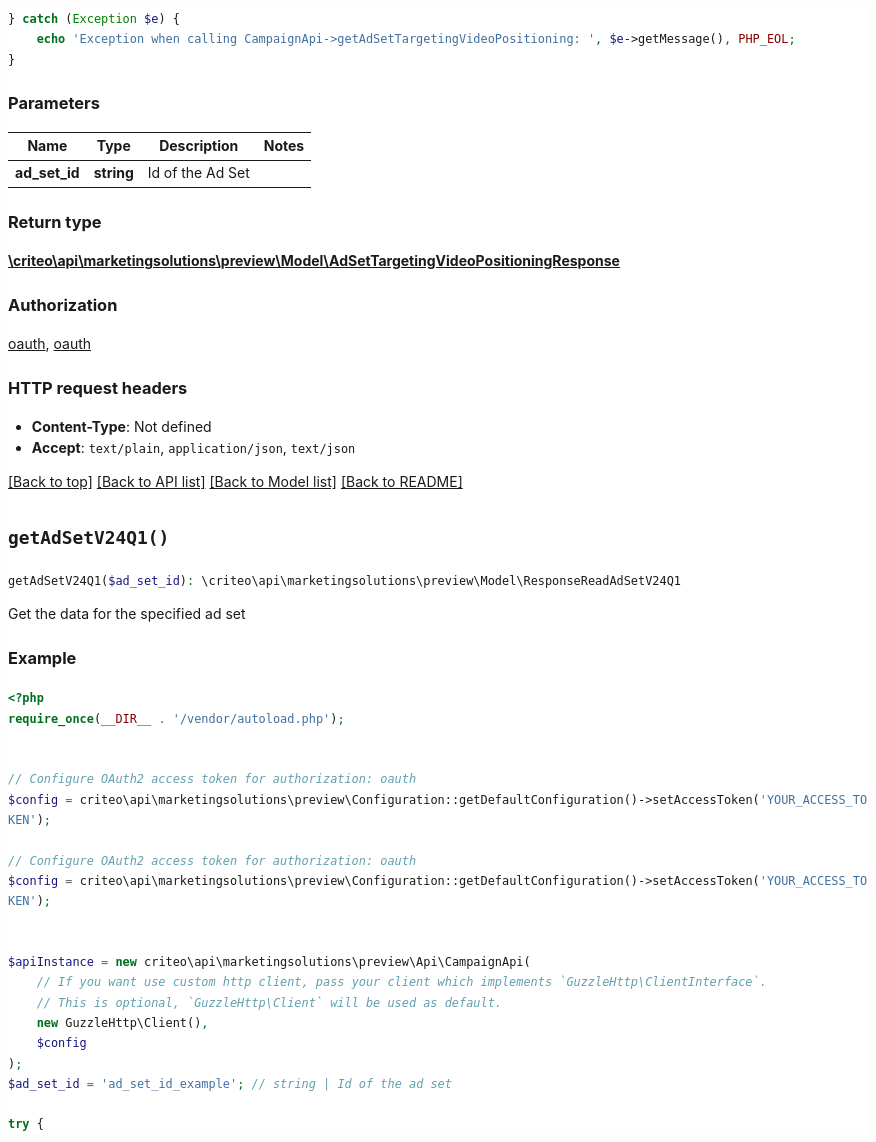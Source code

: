 ```php
} catch (Exception $e) {
    echo 'Exception when calling CampaignApi->getAdSetTargetingVideoPositioning: ', $e->getMessage(), PHP_EOL;
}
```

### Parameters

| Name | Type | Description  | Notes |
| ------------- | ------------- | ------------- | ------------- |
| **ad_set_id** | **string**| Id of the Ad Set | |

### Return type

[**\criteo\api\marketingsolutions\preview\Model\AdSetTargetingVideoPositioningResponse**](../Model/AdSetTargetingVideoPositioningResponse.md)

### Authorization

[oauth](../../README.md#oauth), [oauth](../../README.md#oauth)

### HTTP request headers

- **Content-Type**: Not defined
- **Accept**: `text/plain`, `application/json`, `text/json`

[[Back to top]](#) [[Back to API list]](../../README.md#endpoints)
[[Back to Model list]](../../README.md#models)
[[Back to README]](../../README.md)

## `getAdSetV24Q1()`

```php
getAdSetV24Q1($ad_set_id): \criteo\api\marketingsolutions\preview\Model\ResponseReadAdSetV24Q1
```



Get the data for the specified ad set

### Example

```php
<?php
require_once(__DIR__ . '/vendor/autoload.php');


// Configure OAuth2 access token for authorization: oauth
$config = criteo\api\marketingsolutions\preview\Configuration::getDefaultConfiguration()->setAccessToken('YOUR_ACCESS_TOKEN');

// Configure OAuth2 access token for authorization: oauth
$config = criteo\api\marketingsolutions\preview\Configuration::getDefaultConfiguration()->setAccessToken('YOUR_ACCESS_TOKEN');


$apiInstance = new criteo\api\marketingsolutions\preview\Api\CampaignApi(
    // If you want use custom http client, pass your client which implements `GuzzleHttp\ClientInterface`.
    // This is optional, `GuzzleHttp\Client` will be used as default.
    new GuzzleHttp\Client(),
    $config
);
$ad_set_id = 'ad_set_id_example'; // string | Id of the ad set

try {
```